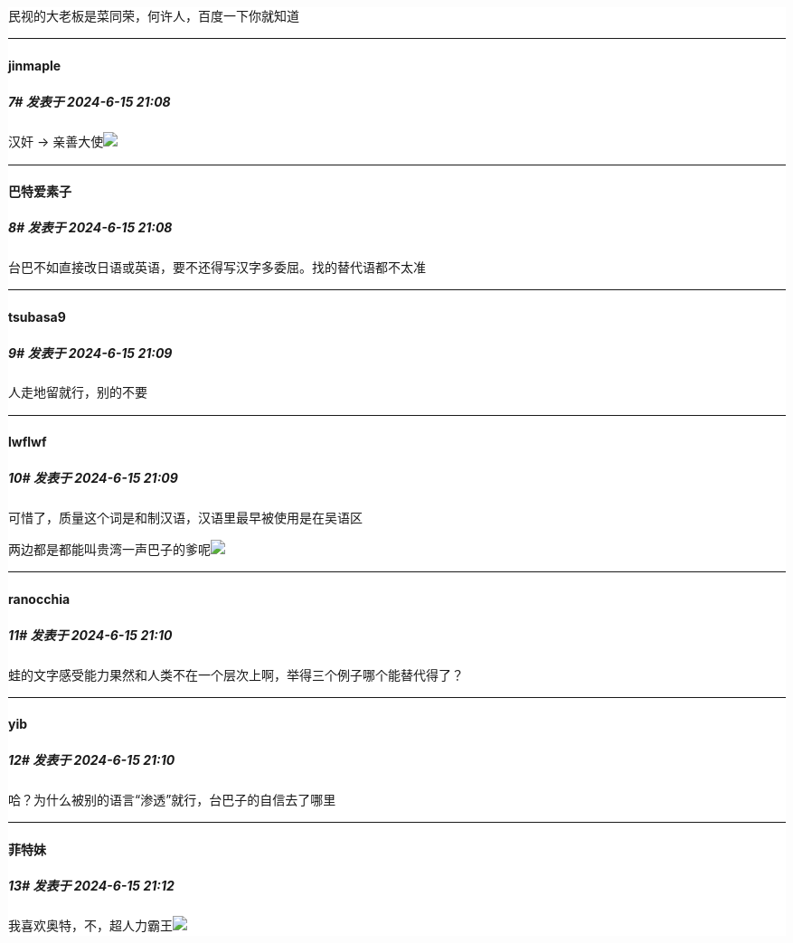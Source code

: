 民视的大老板是菜同荣，何许人，百度一下你就知道

*****

####  jinmaple  
##### 7#       发表于 2024-6-15 21:08

汉奸 → 亲善大使<img src="https://static.saraba1st.com/image/smiley/face2017/015.png" referrerpolicy="no-referrer">

*****

####  巴特爱素子  
##### 8#       发表于 2024-6-15 21:08

台巴不如直接改日语或英语，要不还得写汉字多委屈。找的替代语都不太准

*****

####  tsubasa9  
##### 9#       发表于 2024-6-15 21:09

人走地留就行，别的不要

*****

####  lwflwf  
##### 10#       发表于 2024-6-15 21:09

可惜了，质量这个词是和制汉语，汉语里最早被使用是在吴语区

两边都是都能叫贵湾一声巴子的爹呢<img src="https://static.saraba1st.com/image/smiley/face2017/049.png" referrerpolicy="no-referrer">

*****

####  ranocchia  
##### 11#       发表于 2024-6-15 21:10

蛙的文字感受能力果然和人类不在一个层次上啊，举得三个例子哪个能替代得了？

*****

####  yib  
##### 12#       发表于 2024-6-15 21:10

哈？为什么被别的语言“渗透”就行，台巴子的自信去了哪里

*****

####  菲特妹  
##### 13#       发表于 2024-6-15 21:12

我喜欢奥特，不，超人力霸王<img src="https://static.saraba1st.com/image/smiley/face2017/049.png" referrerpolicy="no-referrer">
